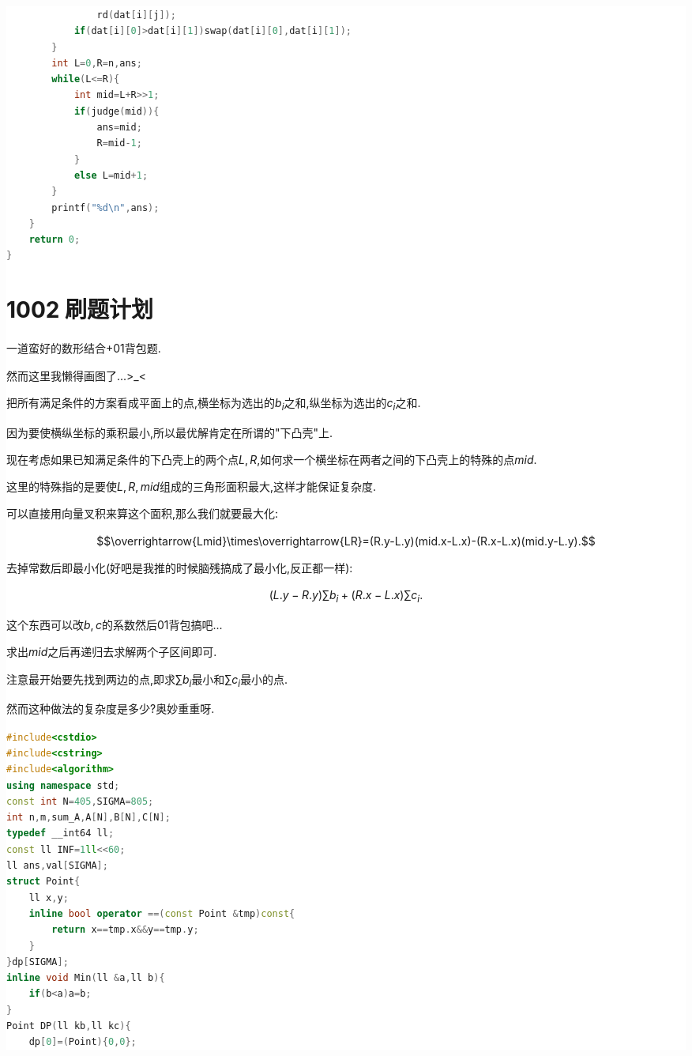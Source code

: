 ```c++
                rd(dat[i][j]);
            if(dat[i][0]>dat[i][1])swap(dat[i][0],dat[i][1]);
        }
        int L=0,R=n,ans;
        while(L<=R){
            int mid=L+R>>1;
            if(judge(mid)){
                ans=mid;
                R=mid-1;
            }
            else L=mid+1;
        }
        printf("%d\n",ans);
    }
    return 0;
}
```

# 1002 刷题计划

一道蛮好的数形结合+01背包题.

然而这里我懒得画图了...>_<

把所有满足条件的方案看成平面上的点,横坐标为选出的$b_i$之和,纵坐标为选出的$c_i$之和.

因为要使横纵坐标的乘积最小,所以最优解肯定在所谓的"下凸壳"上.

现在考虑如果已知满足条件的下凸壳上的两个点$L,R$,如何求一个横坐标在两者之间的下凸壳上的特殊的点$mid$.

这里的特殊指的是要使$L,R,mid$组成的三角形面积最大,这样才能保证复杂度.

可以直接用向量叉积来算这个面积,那么我们就要最大化:

$$\overrightarrow{Lmid}\times\overrightarrow{LR}=(R.y-L.y)(mid.x-L.x)-(R.x-L.x)(mid.y-L.y).$$

去掉常数后即最小化(好吧是我推的时候脑残搞成了最小化,反正都一样):

$$(L.y-R.y)\sum b_i+(R.x-L.x)\sum c_i.$$

这个东西可以改$b,c$的系数然后01背包搞吧...

求出$mid$之后再递归去求解两个子区间即可.

注意最开始要先找到两边的点,即求$\sum b_i$最小和$\sum c_i$最小的点.

然而这种做法的复杂度是多少?奥妙重重呀.

```c++
#include<cstdio>
#include<cstring>
#include<algorithm>
using namespace std;
const int N=405,SIGMA=805;
int n,m,sum_A,A[N],B[N],C[N];
typedef __int64 ll;
const ll INF=1ll<<60;
ll ans,val[SIGMA];
struct Point{
	ll x,y;
	inline bool operator ==(const Point &tmp)const{
		return x==tmp.x&&y==tmp.y;
	}
}dp[SIGMA];
inline void Min(ll &a,ll b){
	if(b<a)a=b;
}
Point DP(ll kb,ll kc){
	dp[0]=(Point){0,0};
```